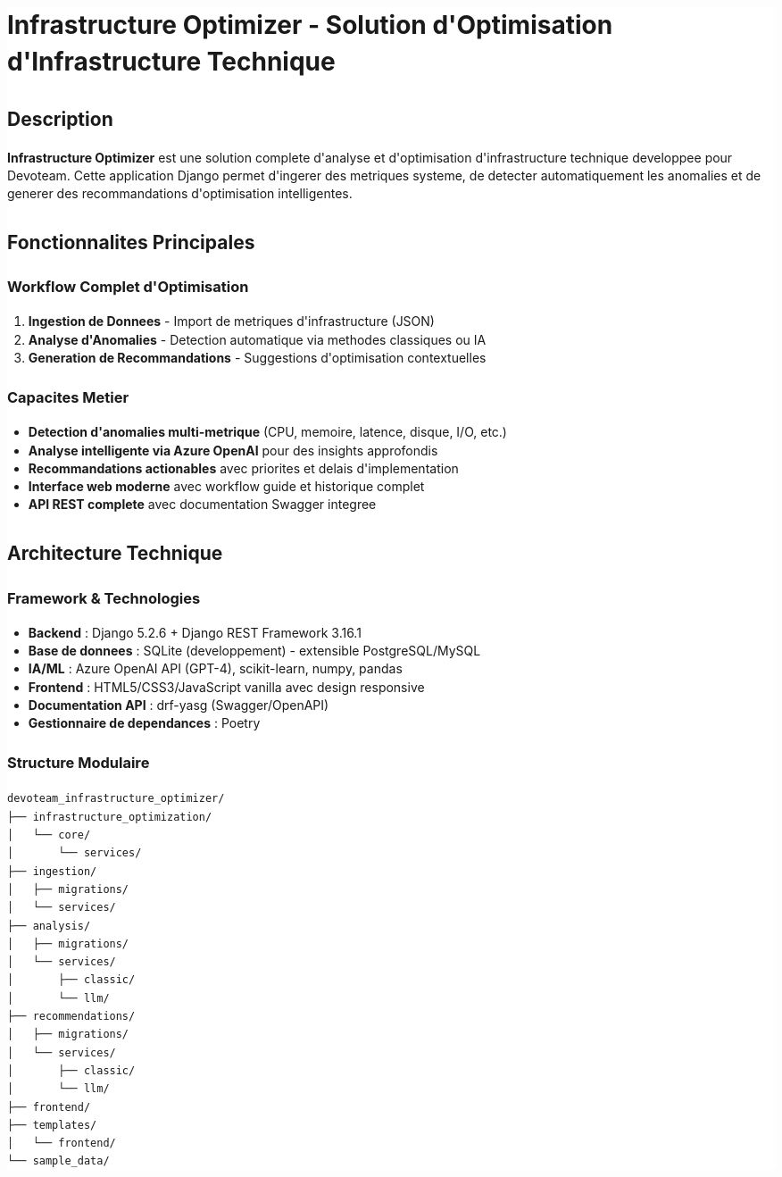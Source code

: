 # Infrastructure Optimizer - Solution d'Optimisation d'Infrastructure Technique

## Description

**Infrastructure Optimizer** est une solution complete d'analyse et d'optimisation d'infrastructure technique developpee pour Devoteam. Cette application Django permet d'ingerer des metriques systeme, de detecter automatiquement les anomalies et de generer des recommandations d'optimisation intelligentes.

## Fonctionnalites Principales

### Workflow Complet d'Optimisation
1. **Ingestion de Donnees** - Import de metriques d'infrastructure (JSON)
2. **Analyse d'Anomalies** - Detection automatique via methodes classiques ou IA
3. **Generation de Recommandations** - Suggestions d'optimisation contextuelles

### Capacites Metier
- **Detection d'anomalies multi-metrique** (CPU, memoire, latence, disque, I/O, etc.)
- **Analyse intelligente via Azure OpenAI** pour des insights approfondis
- **Recommandations actionables** avec priorites et delais d'implementation
- **Interface web moderne** avec workflow guide et historique complet
- **API REST complete** avec documentation Swagger integree

## Architecture Technique

### Framework & Technologies
- **Backend** : Django 5.2.6 + Django REST Framework 3.16.1
- **Base de donnees** : SQLite (developpement) - extensible PostgreSQL/MySQL
- **IA/ML** : Azure OpenAI API (GPT-4), scikit-learn, numpy, pandas
- **Frontend** : HTML5/CSS3/JavaScript vanilla avec design responsive
- **Documentation API** : drf-yasg (Swagger/OpenAPI)
- **Gestionnaire de dependances** : Poetry

### Structure Modulaire

```
devoteam_infrastructure_optimizer/
├── infrastructure_optimization/
│   └── core/
│       └── services/
├── ingestion/
│   ├── migrations/
│   └── services/
├── analysis/
│   ├── migrations/
│   └── services/
│       ├── classic/
│       └── llm/
├── recommendations/
│   ├── migrations/
│   └── services/
│       ├── classic/
│       └── llm/
├── frontend/
├── templates/
│   └── frontend/
└── sample_data/
```
